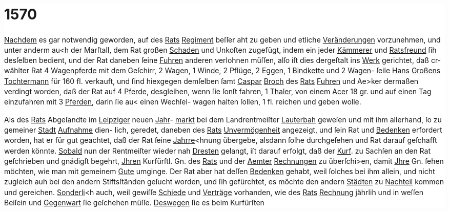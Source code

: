 # 1570

[Nachdem](../../register/worte/nachdem.md) es gar notwendig geworden, auf des [Rats](../../register/worte/rats.md)
[Regiment](../../register/worte/regiment.md) beſſer aht zu geben und etliche [Veränderungen](../../register/worte/veränderungen.md)
vorzunehmen, und unter anderm au<h der Marſtall,
dem Rat großen [Schaden](../../register/worte/schaden.md) und Unkoſten zugefügt, indem
ein jeder [Kämmerer](../../register/worte/kämmerer.md) und [Ratsfreund](../../register/worte/ratsfreund.md) ſih desſelben bedient,
und der Rat daneben ſeine [Fuhren](../../register/worte/fuhren.md) anderen verlohnen
müſſen, alſo iſt dies dergeſtalt ins [Werk](../../register/worte/werk.md) gerichtet, daß cr-
wählter Rat 4 [Wagenpferde](../../register/worte/wagenpferde.md) mit dem Geſchirr, 2 [Wagen](../../register/worte/wagen.md),
1 [Winde](../../register/worte/winde.md), 2 [Pflüge](../../register/worte/pflüge.md), 2 [Eggen](../../register/worte/eggen.md), 1 [Bindkette](../../register/worte/bindkette.md) und 2 [Wagen](../../register/worte/wagen.md)-
ſeile [Hans](../../register/worte/hans.md) [Großens](../../register/worte/großens.md) [Tochtermann](../../register/worte/tochtermann.md) für 160 fl. verkauft,
und ſind hiexgegen demſelben ſamt [Caspar](../../register/worte/caspar.md) [Broch](../../register/worte/broch.md) des [Rats](../../register/worte/rats.md)
[Fuhren](../../register/worte/fuhren.md) und Ae>ker dermaßen verdingt worden, daß der
Rat auf 4 [Pferde](../../register/worte/pferde.md), desgleihen, wenn ſie ſonſt fahren,
1 [Thaler](../../register/worte/thaler.md), von einem [Acer](../../register/worte/acer.md) 18 gr. und auf einen Tag
einzufahren mit 3 [Pferden](../../register/worte/pferden.md), darin ſie au< einen Wechſel-
wagen halten ſollen, 1 fl. reichen und geben wolle.

Als des [Rats](../../register/worte/rats.md) Abgeſandte im [Leipziger](../../register/worte/leipziger.md) neuen [Jahr](../../register/orte/jahr.md)-
[markt](../../register/schlagworte/markt.md) bei dem Landrentmeiſter [Lauterbah](../../register/worte/lauterbah.md) geweſen und
mit ihm allerhand, ſo zu gemeiner [Stadt](../../register/worte/stadt.md) [Aufnahme](../../register/orte/aufnahme.md) dien-
lich, geredet, daneben des [Rats](../../register/worte/rats.md) [Unvermögenheit](../../register/worte/unvermögenheit.md) angezeigt,
und ſein Rat und [Bedenken](../../register/orte/bedenken.md) erfordert worden, hat er für
gut geachtet, daß der Rat ſeine [Jahrre](../../register/worte/jahrre.md)<hnung übergebe,
alsdann ſolhe durchgeſehen und Rat darauf geſchafft
werden könnte. [Sobald](../../register/worte/sobald.md) nun der Rentmeiſter wieder nah
[Dresten](../../register/worte/dresten.md) gelangt, iſt darauf erfolgt, daß der [Kurf](../../register/worte/kurf.md). zu
Sachſen an den Rat geſchrieben und gnädigſt begehrt,
[Jhren](../../register/worte/jhren.md) Kurfürſtl. Gn. des [Rats](../../register/worte/rats.md) und der [Aemter](../../register/worte/aemter.md) [Rechnungen](../../register/worte/rechnungen.md)
zu überſchi>en, damit [Jhre](../../register/worte/jhre.md) Gn. ſehen möchten, wie man
mit gemeinem [Gute](../../register/worte/gute.md) umginge. Der Rat aber hat deſſen
[Bedenken](../../register/orte/bedenken.md) gehabt, weil ſolches bei ihm allein, und nicht
zugleich auh bei den andern Stiftsſtänden geſucht worden,
und ſih gefürchtet, es möchte den andern [Städten](../../register/worte/städten.md) zu
[Nachteil](../../register/orte/nachteil.md) kommen und gereichen. [Sonderli](../../register/worte/sonderli.md)<h auch, weil
gewiſſe [Schiede](../../register/worte/schiede.md) und [Verträge](../../register/worte/verträge.md) vorhanden, wie des [Rats](../../register/worte/rats.md)
[Rechnung](../../register/worte/rechnung.md) jährlih und in weſſen Beiſein und [Gegenwart](../../register/worte/gegenwart.md)
ſie geſchehen müſſe. [Deswegen](../../register/worte/deswegen.md) ſie es beim Kurfürſten
